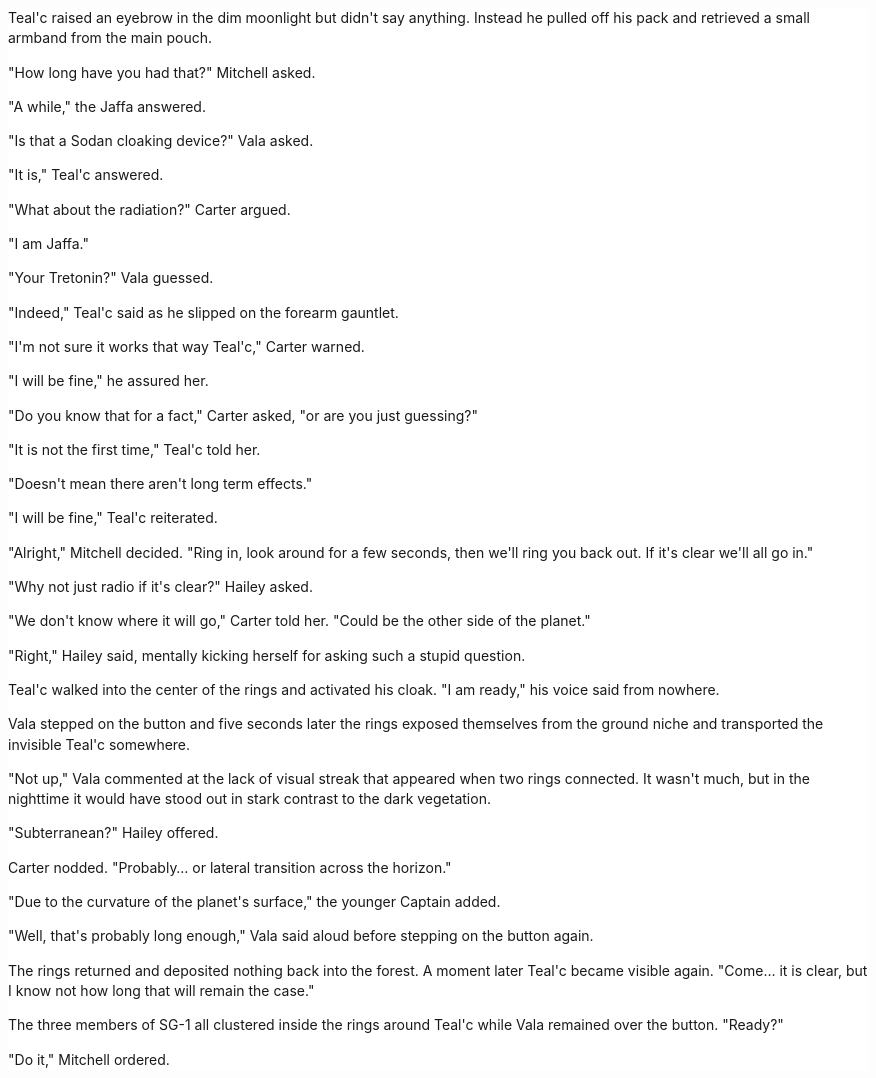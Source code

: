 Teal'c raised an eyebrow in the dim moonlight but didn't say anything. Instead he pulled off his pack and retrieved a small armband from the main pouch.

"How long have you had that?" Mitchell asked.

"A while," the Jaffa answered.

"Is that a Sodan cloaking device?" Vala asked.

"It is," Teal'c answered.

"What about the radiation?" Carter argued.

"I am Jaffa."

"Your Tretonin?" Vala guessed.

"Indeed," Teal'c said as he slipped on the forearm gauntlet.

"I'm not sure it works that way Teal'c," Carter warned.

"I will be fine," he assured her.

"Do you know that for a fact," Carter asked, "or are you just guessing?"

"It is not the first time," Teal'c told her.

"Doesn't mean there aren't long term effects."

"I will be fine," Teal'c reiterated.

"Alright," Mitchell decided. "Ring in, look around for a few seconds, then we'll ring you back out. If it's clear we'll all go in."

"Why not just radio if it's clear?" Hailey asked.

"We don't know where it will go," Carter told her. "Could be the other side of the planet."

"Right," Hailey said, mentally kicking herself for asking such a stupid question.

Teal'c walked into the center of the rings and activated his cloak. "I am ready," his voice said from nowhere.

Vala stepped on the button and five seconds later the rings exposed themselves from the ground niche and transported the invisible Teal'c somewhere.

"Not up," Vala commented at the lack of visual streak that appeared when two rings connected. It wasn't much, but in the nighttime it would have stood out in stark contrast to the dark vegetation.

"Subterranean?" Hailey offered.

Carter nodded. "Probably… or lateral transition across the horizon."

"Due to the curvature of the planet's surface," the younger Captain added.

"Well, that's probably long enough," Vala said aloud before stepping on the button again.

The rings returned and deposited nothing back into the forest. A moment later Teal'c became visible again. "Come… it is clear, but I know not how long that will remain the case."

The three members of SG-1 all clustered inside the rings around Teal'c while Vala remained over the button. "Ready?"

"Do it," Mitchell ordered.
